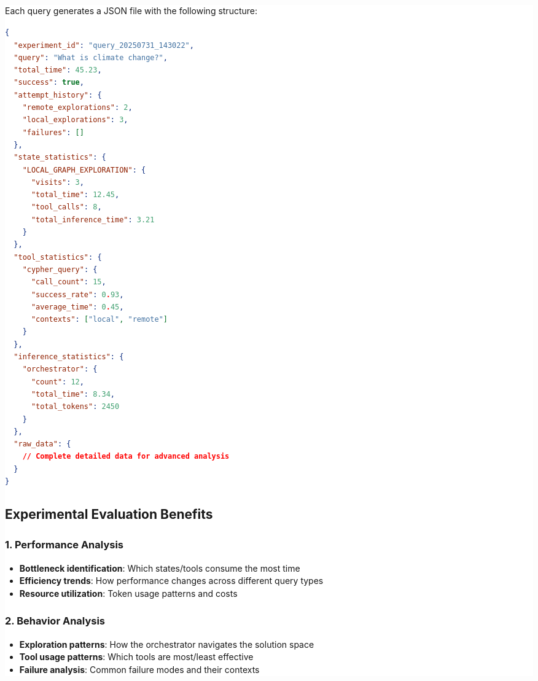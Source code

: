 Each query generates a JSON file with the following structure:

```json
{
  "experiment_id": "query_20250731_143022",
  "query": "What is climate change?",
  "total_time": 45.23,
  "success": true,
  "attempt_history": {
    "remote_explorations": 2,
    "local_explorations": 3,
    "failures": []
  },
  "state_statistics": {
    "LOCAL_GRAPH_EXPLORATION": {
      "visits": 3,
      "total_time": 12.45,
      "tool_calls": 8,
      "total_inference_time": 3.21
    }
  },
  "tool_statistics": {
    "cypher_query": {
      "call_count": 15,
      "success_rate": 0.93,
      "average_time": 0.45,
      "contexts": ["local", "remote"]
    }
  },
  "inference_statistics": {
    "orchestrator": {
      "count": 12,
      "total_time": 8.34,
      "total_tokens": 2450
    }
  },
  "raw_data": {
    // Complete detailed data for advanced analysis
  }
}
```

## Experimental Evaluation Benefits

### 1. Performance Analysis
- **Bottleneck identification**: Which states/tools consume the most time
- **Efficiency trends**: How performance changes across different query types
- **Resource utilization**: Token usage patterns and costs

### 2. Behavior Analysis
- **Exploration patterns**: How the orchestrator navigates the solution space
- **Tool usage patterns**: Which tools are most/least effective
- **Failure analysis**: Common failure modes and their contexts

